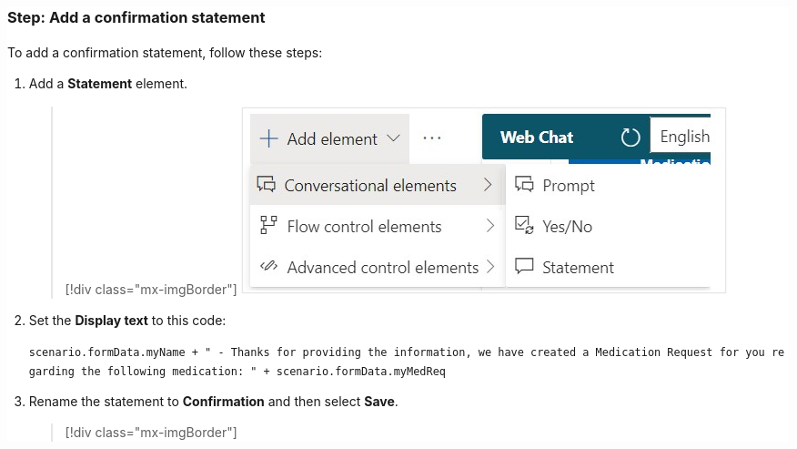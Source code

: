 ### Step: Add a confirmation statement

To add a confirmation statement, follow these steps:

1. Add a **Statement** element.

    > [!div class="mx-imgBorder"]
    > [![Screenshot of the Conversational elements, showing the Statement element highlighted.](../media/statement.png)](../media/statement.png#lightbox)

1. Set the **Display text** to this code:

    `scenario.formData.myName + " - Thanks for providing the information, we have created a Medication Request for you regarding the following medication: " + scenario.formData.myMedReq`

1. Rename the statement to **Confirmation** and then select **Save**.

    > [!div class="mx-imgBorder"]